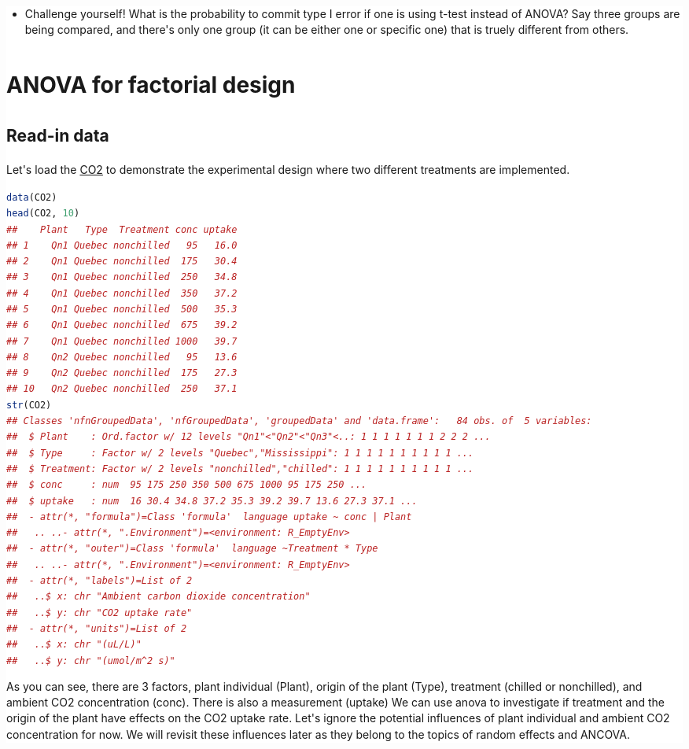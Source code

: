 * Challenge yourself! What is the probability to commit type I error if one is using t-test instead of ANOVA? Say three groups are being compared, and there's only one group (it can be either one or specific one) that is truely different from others. 

# ANOVA for factorial design

## Read-in data

Let's load the [CO2](https://stat.ethz.ch/R-manual/R-devel/library/datasets/html/zCO2.html) to demonstrate the experimental design where two different treatments are implemented. 


```r
data(CO2)
head(CO2, 10)
##    Plant   Type  Treatment conc uptake
## 1    Qn1 Quebec nonchilled   95   16.0
## 2    Qn1 Quebec nonchilled  175   30.4
## 3    Qn1 Quebec nonchilled  250   34.8
## 4    Qn1 Quebec nonchilled  350   37.2
## 5    Qn1 Quebec nonchilled  500   35.3
## 6    Qn1 Quebec nonchilled  675   39.2
## 7    Qn1 Quebec nonchilled 1000   39.7
## 8    Qn2 Quebec nonchilled   95   13.6
## 9    Qn2 Quebec nonchilled  175   27.3
## 10   Qn2 Quebec nonchilled  250   37.1
str(CO2)
## Classes 'nfnGroupedData', 'nfGroupedData', 'groupedData' and 'data.frame':	84 obs. of  5 variables:
##  $ Plant    : Ord.factor w/ 12 levels "Qn1"<"Qn2"<"Qn3"<..: 1 1 1 1 1 1 1 2 2 2 ...
##  $ Type     : Factor w/ 2 levels "Quebec","Mississippi": 1 1 1 1 1 1 1 1 1 1 ...
##  $ Treatment: Factor w/ 2 levels "nonchilled","chilled": 1 1 1 1 1 1 1 1 1 1 ...
##  $ conc     : num  95 175 250 350 500 675 1000 95 175 250 ...
##  $ uptake   : num  16 30.4 34.8 37.2 35.3 39.2 39.7 13.6 27.3 37.1 ...
##  - attr(*, "formula")=Class 'formula'  language uptake ~ conc | Plant
##   .. ..- attr(*, ".Environment")=<environment: R_EmptyEnv> 
##  - attr(*, "outer")=Class 'formula'  language ~Treatment * Type
##   .. ..- attr(*, ".Environment")=<environment: R_EmptyEnv> 
##  - attr(*, "labels")=List of 2
##   ..$ x: chr "Ambient carbon dioxide concentration"
##   ..$ y: chr "CO2 uptake rate"
##  - attr(*, "units")=List of 2
##   ..$ x: chr "(uL/L)"
##   ..$ y: chr "(umol/m^2 s)"
```

As you can see, there are 3 factors, plant individual (Plant), origin of the plant (Type), treatment (chilled or nonchilled), and ambient CO2 concentration (conc). There is also a measurement (uptake) We can use anova to investigate if treatment and the origin of the plant have effects on the CO2 uptake rate. Let's ignore the potential influences of plant individual and ambient CO2 concentration for now. We will revisit these influences later as they belong to the topics of random effects and ANCOVA.  
